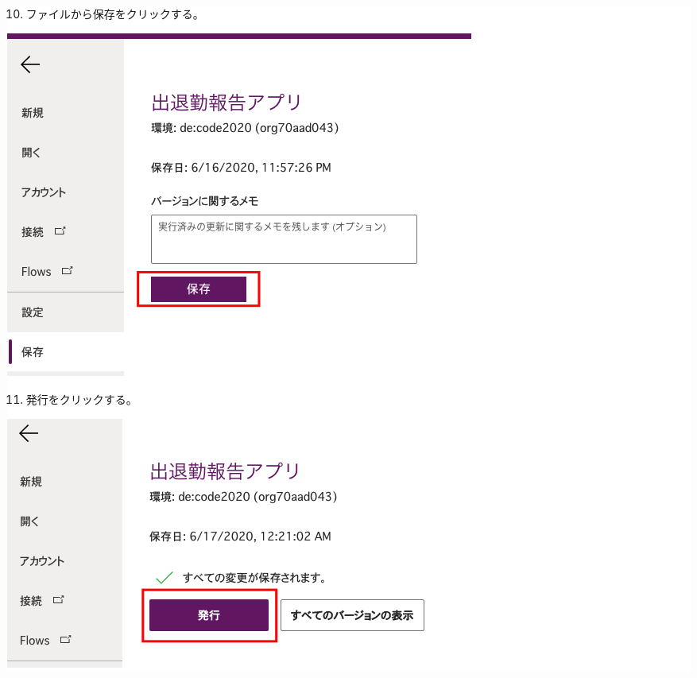 10. ファイルから保存をクリックする。

![](pasteimage/2020-06-17-00-20-34.png)

11. 発行をクリックする。

![](pasteimage/2020-06-17-00-21-40.png)

